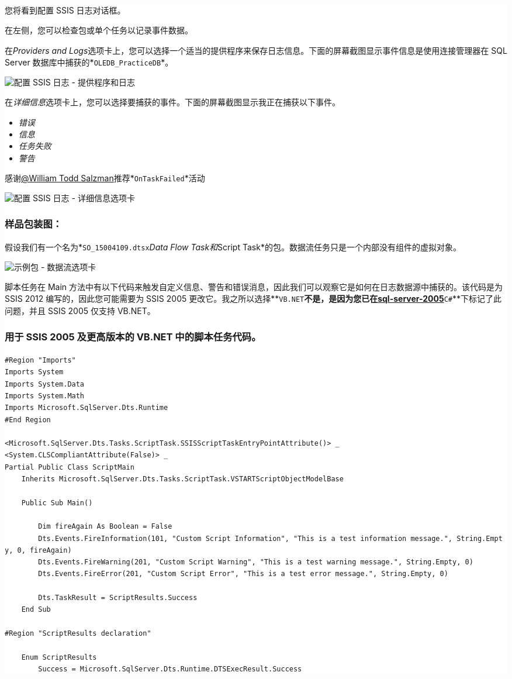 您将看到配置 SSIS 日志对话框。

在左侧，您可以检查包或单个任务以记录事件数据。

在*Providers and Logs*选项卡上，您可以选择一个适当的提供程序来保存日志信息。下面的屏幕截图显示事件信息是使用连接管理器在 SQL Server 数据库中捕获的*`OLEDB_PracticeDB`*。

![配置 SSIS 日志 - 提供程序和日志](../Images/2d7d142a75e7331cc3f27d2a0c4e5cc8.png)

在*详细信息*选项卡上，您可以选择要捕获的事件。下面的屏幕截图显示我正在捕获以下事件。

*   *错误*
*   *信息*
*   *任务失败*
*   *警告*

感谢[@William Todd Salzman](https://stackoverflow.com/users/236348/william-todd-salzman)推荐*`OnTaskFailed`*活动

![配置 SSIS 日志 - 详细信息选项卡](../Images/f7d5a2b631d059f1545b9b2ddcbde388.png)

### 样品包装图：

假设我们有一个名为*`SO_15004109.dtsx`*Data *Flow Task*和*Script Task*的包。数据流任务只是一个内部没有组件的虚拟对象。

![示例包 - 数据流选项卡](../Images/a638d084d697a6e5a68406cac05045ab.png)

脚本任务在 Main 方法中有以下代码来触发自定义信息、警告和错误消息，因此我们可以观察它是如何在日志数据源中捕获的。该代码是为 SSIS 2012 编写的，因此您可能需要为 SSIS 2005 更改它。我之所以选择**`VB.NET`**不是，是因为您已在[sql-server-2005](/questions/tagged/sql-server-2005 "显示标记为“sql-server-2005”的问题")**`C#`**下标记了此问题，并且 SSIS 2005 仅支持 VB.NET。

### 用于 SSIS 2005 及更高版本的 VB.NET 中的脚本任务代码。

```
#Region "Imports"
Imports System
Imports System.Data
Imports System.Math
Imports Microsoft.SqlServer.Dts.Runtime
#End Region

<Microsoft.SqlServer.Dts.Tasks.ScriptTask.SSISScriptTaskEntryPointAttribute()> _
<System.CLSCompliantAttribute(False)> _
Partial Public Class ScriptMain
    Inherits Microsoft.SqlServer.Dts.Tasks.ScriptTask.VSTARTScriptObjectModelBase

    Public Sub Main()

        Dim fireAgain As Boolean = False
        Dts.Events.FireInformation(101, "Custom Script Information", "This is a test information message.", String.Empty, 0, fireAgain)
        Dts.Events.FireWarning(201, "Custom Script Warning", "This is a test warning message.", String.Empty, 0)
        Dts.Events.FireError(201, "Custom Script Error", "This is a test error message.", String.Empty, 0)

        Dts.TaskResult = ScriptResults.Success
    End Sub

#Region "ScriptResults declaration"

    Enum ScriptResults
        Success = Microsoft.SqlServer.Dts.Runtime.DTSExecResult.Success
